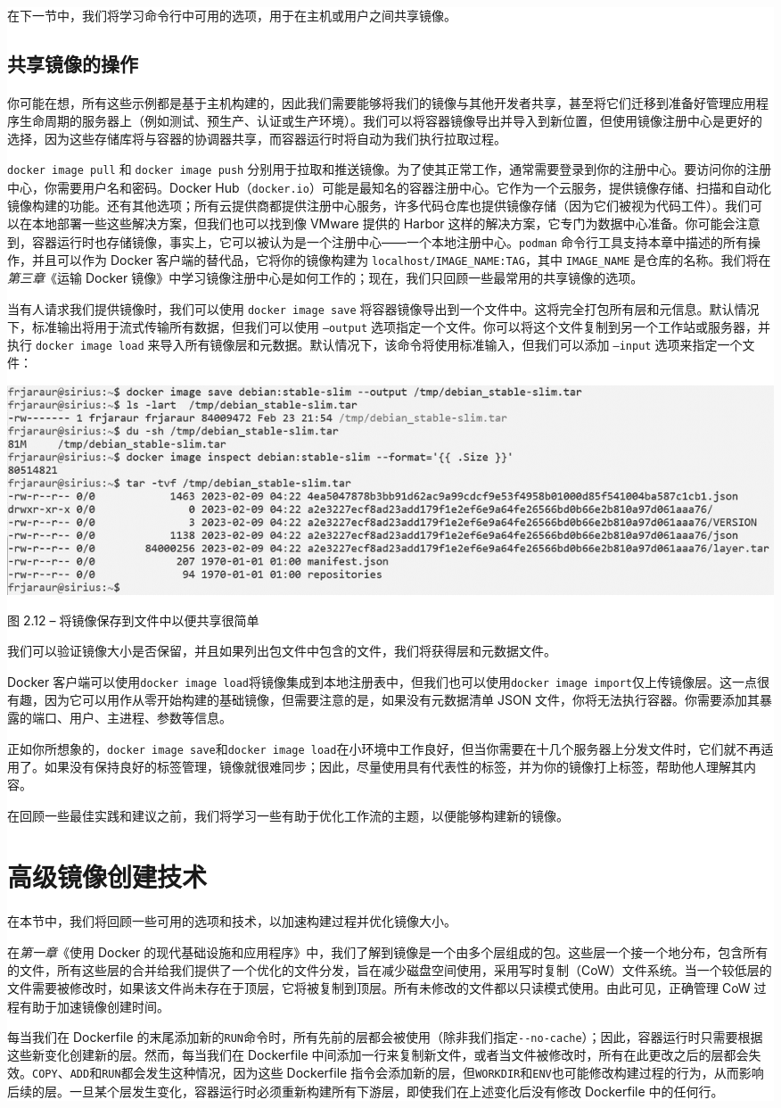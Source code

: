 在下一节中，我们将学习命令行中可用的选项，用于在主机或用户之间共享镜像。

## 共享镜像的操作

你可能在想，所有这些示例都是基于主机构建的，因此我们需要能够将我们的镜像与其他开发者共享，甚至将它们迁移到准备好管理应用程序生命周期的服务器上（例如测试、预生产、认证或生产环境）。我们可以将容器镜像导出并导入到新位置，但使用镜像注册中心是更好的选择，因为这些存储库将与容器的协调器共享，而容器运行时将自动为我们执行拉取过程。

`docker image pull` 和 `docker image push` 分别用于拉取和推送镜像。为了使其正常工作，通常需要登录到你的注册中心。要访问你的注册中心，你需要用户名和密码。Docker Hub（`docker.io`）可能是最知名的容器注册中心。它作为一个云服务，提供镜像存储、扫描和自动化镜像构建的功能。还有其他选项；所有云提供商都提供注册中心服务，许多代码仓库也提供镜像存储（因为它们被视为代码工件）。我们可以在本地部署一些这些解决方案，但我们也可以找到像 VMware 提供的 Harbor 这样的解决方案，它专门为数据中心准备。你可能会注意到，容器运行时也存储镜像，事实上，它可以被认为是一个注册中心——一个本地注册中心。`podman` 命令行工具支持本章中描述的所有操作，并且可以作为 Docker 客户端的替代品，它将你的镜像构建为 `localhost/IMAGE_NAME:TAG`，其中 `IMAGE_NAME` 是仓库的名称。我们将在*第三章*《运输 Docker 镜像》中学习镜像注册中心是如何工作的；现在，我们只回顾一些最常用的共享镜像的选项。

当有人请求我们提供镜像时，我们可以使用 `docker image save` 将容器镜像导出到一个文件中。这将完全打包所有层和元信息。默认情况下，标准输出将用于流式传输所有数据，但我们可以使用 `–output` 选项指定一个文件。你可以将这个文件复制到另一个工作站或服务器，并执行 `docker image load` 来导入所有镜像层和元数据。默认情况下，该命令将使用标准输入，但我们可以添加 `–input` 选项来指定一个文件：

![图 2.12 – 将镜像保存到文件中以便共享很简单](img/B19845_02_12.jpg)

图 2.12 – 将镜像保存到文件中以便共享很简单

我们可以验证镜像大小是否保留，并且如果列出包文件中包含的文件，我们将获得层和元数据文件。

Docker 客户端可以使用`docker image load`将镜像集成到本地注册表中，但我们也可以使用`docker image import`仅上传镜像层。这一点很有趣，因为它可以用作从零开始构建的基础镜像，但需要注意的是，如果没有元数据清单 JSON 文件，你将无法执行容器。你需要添加其暴露的端口、用户、主进程、参数等信息。

正如你所想象的，`docker image save`和`docker image load`在小环境中工作良好，但当你需要在十几个服务器上分发文件时，它们就不再适用了。如果没有保持良好的标签管理，镜像就很难同步；因此，尽量使用具有代表性的标签，并为你的镜像打上标签，帮助他人理解其内容。

在回顾一些最佳实践和建议之前，我们将学习一些有助于优化工作流的主题，以便能够构建新的镜像。

# 高级镜像创建技术

在本节中，我们将回顾一些可用的选项和技术，以加速构建过程并优化镜像大小。

在*第一章*《使用 Docker 的现代基础设施和应用程序》中，我们了解到镜像是一个由多个层组成的包。这些层一个接一个地分布，包含所有的文件，所有这些层的合并给我们提供了一个优化的文件分发，旨在减少磁盘空间使用，采用写时复制（CoW）文件系统。当一个较低层的文件需要被修改时，如果该文件尚未存在于顶层，它将被复制到顶层。所有未修改的文件都以只读模式使用。由此可见，正确管理 CoW 过程有助于加速镜像创建时间。

每当我们在 Dockerfile 的末尾添加新的`RUN`命令时，所有先前的层都会被使用（除非我们指定`--no-cache`）；因此，容器运行时只需要根据这些新变化创建新的层。然而，每当我们在 Dockerfile 中间添加一行来复制新文件，或者当文件被修改时，所有在此更改之后的层都会失效。`COPY`、`ADD`和`RUN`都会发生这种情况，因为这些 Dockerfile 指令会添加新的层，但`WORKDIR`和`ENV`也可能修改构建过程的行为，从而影响后续的层。一旦某个层发生变化，容器运行时必须重新构建所有下游层，即使我们在上述变化后没有修改 Dockerfile 中的任何行。
